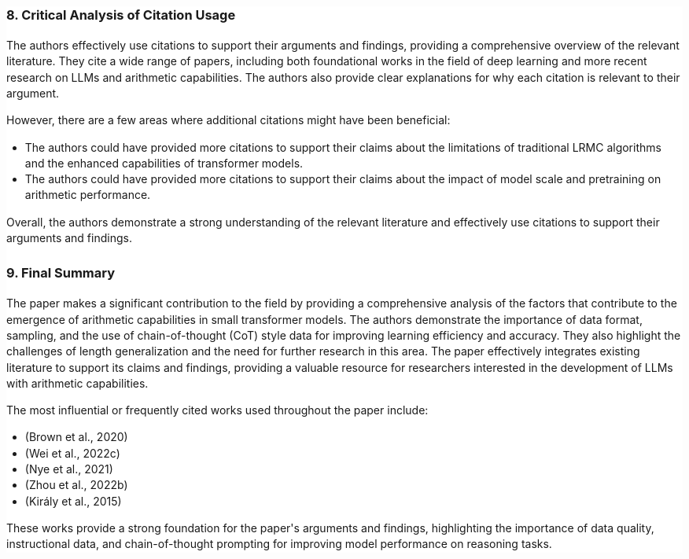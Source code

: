 ### 8. Critical Analysis of Citation Usage

The authors effectively use citations to support their arguments and findings, providing a comprehensive overview of the relevant literature. They cite a wide range of papers, including both foundational works in the field of deep learning and more recent research on LLMs and arithmetic capabilities. The authors also provide clear explanations for why each citation is relevant to their argument.

However, there are a few areas where additional citations might have been beneficial:

- The authors could have provided more citations to support their claims about the limitations of traditional LRMC algorithms and the enhanced capabilities of transformer models.
- The authors could have provided more citations to support their claims about the impact of model scale and pretraining on arithmetic performance.

Overall, the authors demonstrate a strong understanding of the relevant literature and effectively use citations to support their arguments and findings.

### 9. Final Summary

The paper makes a significant contribution to the field by providing a comprehensive analysis of the factors that contribute to the emergence of arithmetic capabilities in small transformer models. The authors demonstrate the importance of data format, sampling, and the use of chain-of-thought (CoT) style data for improving learning efficiency and accuracy. They also highlight the challenges of length generalization and the need for further research in this area. The paper effectively integrates existing literature to support its claims and findings, providing a valuable resource for researchers interested in the development of LLMs with arithmetic capabilities.

The most influential or frequently cited works used throughout the paper include:

- (Brown et al., 2020)
- (Wei et al., 2022c)
- (Nye et al., 2021)
- (Zhou et al., 2022b)
- (Király et al., 2015)

These works provide a strong foundation for the paper's arguments and findings, highlighting the importance of data quality, instructional data, and chain-of-thought prompting for improving model performance on reasoning tasks.
